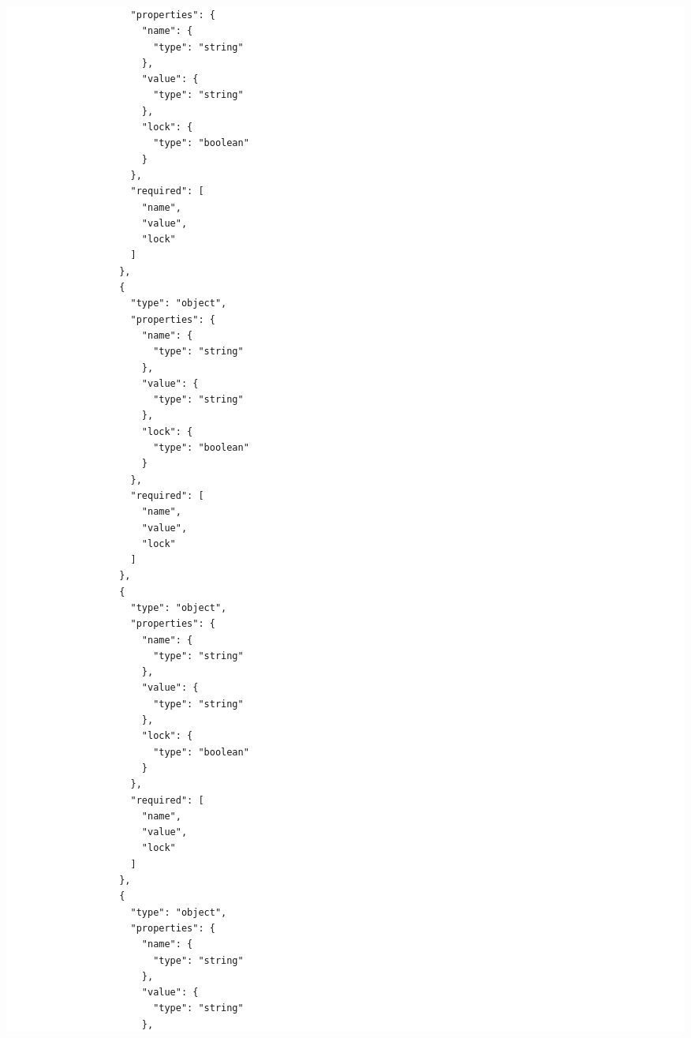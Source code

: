                           "properties": {
                            "name": {
                              "type": "string"
                            },
                            "value": {
                              "type": "string"
                            },
                            "lock": {
                              "type": "boolean"
                            }
                          },
                          "required": [
                            "name",
                            "value",
                            "lock"
                          ]
                        },
                        {
                          "type": "object",
                          "properties": {
                            "name": {
                              "type": "string"
                            },
                            "value": {
                              "type": "string"
                            },
                            "lock": {
                              "type": "boolean"
                            }
                          },
                          "required": [
                            "name",
                            "value",
                            "lock"
                          ]
                        },
                        {
                          "type": "object",
                          "properties": {
                            "name": {
                              "type": "string"
                            },
                            "value": {
                              "type": "string"
                            },
                            "lock": {
                              "type": "boolean"
                            }
                          },
                          "required": [
                            "name",
                            "value",
                            "lock"
                          ]
                        },
                        {
                          "type": "object",
                          "properties": {
                            "name": {
                              "type": "string"
                            },
                            "value": {
                              "type": "string"
                            },